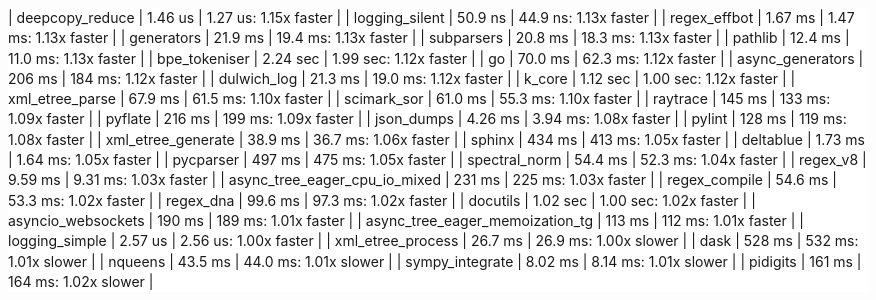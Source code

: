 | deepcopy_reduce                  | 1.46 us                                                  | 1.27 us: 1.15x faster                                                   |
| logging_silent                   | 50.9 ns                                                  | 44.9 ns: 1.13x faster                                                   |
| regex_effbot                     | 1.67 ms                                                  | 1.47 ms: 1.13x faster                                                   |
| generators                       | 21.9 ms                                                  | 19.4 ms: 1.13x faster                                                   |
| subparsers                       | 20.8 ms                                                  | 18.3 ms: 1.13x faster                                                   |
| pathlib                          | 12.4 ms                                                  | 11.0 ms: 1.13x faster                                                   |
| bpe_tokeniser                    | 2.24 sec                                                 | 1.99 sec: 1.12x faster                                                  |
| go                               | 70.0 ms                                                  | 62.3 ms: 1.12x faster                                                   |
| async_generators                 | 206 ms                                                   | 184 ms: 1.12x faster                                                    |
| dulwich_log                      | 21.3 ms                                                  | 19.0 ms: 1.12x faster                                                   |
| k_core                           | 1.12 sec                                                 | 1.00 sec: 1.12x faster                                                  |
| xml_etree_parse                  | 67.9 ms                                                  | 61.5 ms: 1.10x faster                                                   |
| scimark_sor                      | 61.0 ms                                                  | 55.3 ms: 1.10x faster                                                   |
| raytrace                         | 145 ms                                                   | 133 ms: 1.09x faster                                                    |
| pyflate                          | 216 ms                                                   | 199 ms: 1.09x faster                                                    |
| json_dumps                       | 4.26 ms                                                  | 3.94 ms: 1.08x faster                                                   |
| pylint                           | 128 ms                                                   | 119 ms: 1.08x faster                                                    |
| xml_etree_generate               | 38.9 ms                                                  | 36.7 ms: 1.06x faster                                                   |
| sphinx                           | 434 ms                                                   | 413 ms: 1.05x faster                                                    |
| deltablue                        | 1.73 ms                                                  | 1.64 ms: 1.05x faster                                                   |
| pycparser                        | 497 ms                                                   | 475 ms: 1.05x faster                                                    |
| spectral_norm                    | 54.4 ms                                                  | 52.3 ms: 1.04x faster                                                   |
| regex_v8                         | 9.59 ms                                                  | 9.31 ms: 1.03x faster                                                   |
| async_tree_eager_cpu_io_mixed    | 231 ms                                                   | 225 ms: 1.03x faster                                                    |
| regex_compile                    | 54.6 ms                                                  | 53.3 ms: 1.02x faster                                                   |
| regex_dna                        | 99.6 ms                                                  | 97.3 ms: 1.02x faster                                                   |
| docutils                         | 1.02 sec                                                 | 1.00 sec: 1.02x faster                                                  |
| asyncio_websockets               | 190 ms                                                   | 189 ms: 1.01x faster                                                    |
| async_tree_eager_memoization_tg  | 113 ms                                                   | 112 ms: 1.01x faster                                                    |
| logging_simple                   | 2.57 us                                                  | 2.56 us: 1.00x faster                                                   |
| xml_etree_process                | 26.7 ms                                                  | 26.9 ms: 1.00x slower                                                   |
| dask                             | 528 ms                                                   | 532 ms: 1.01x slower                                                    |
| nqueens                          | 43.5 ms                                                  | 44.0 ms: 1.01x slower                                                   |
| sympy_integrate                  | 8.02 ms                                                  | 8.14 ms: 1.01x slower                                                   |
| pidigits                         | 161 ms                                                   | 164 ms: 1.02x slower                                                    |